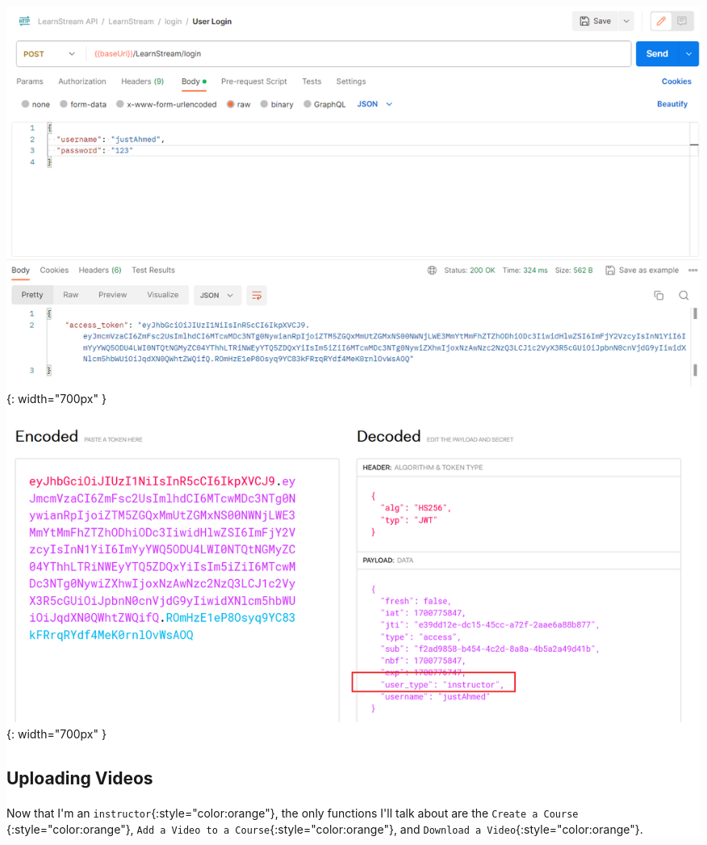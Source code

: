 ![16](/assets/images/learnstream/16.png){: width="700px" }

![17](/assets/images/learnstream/17.png){: width="700px" }

## Uploading Videos
Now that I'm an `instructor`{:style="color:orange"}, the only functions I'll talk about are the `Create a Course`{:style="color:orange"}, `Add a Video to a Course`{:style="color:orange"}, and `Download a Video`{:style="color:orange"}.
